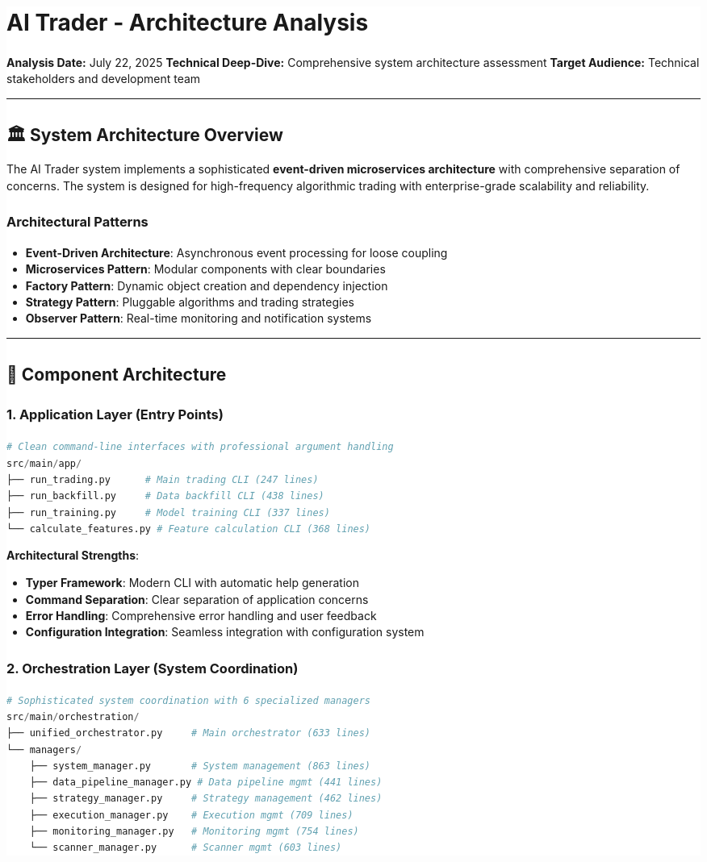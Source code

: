 # AI Trader - Architecture Analysis

**Analysis Date:** July 22, 2025
**Technical Deep-Dive:** Comprehensive system architecture assessment
**Target Audience:** Technical stakeholders and development team

---

## 🏛️ **System Architecture Overview**

The AI Trader system implements a sophisticated **event-driven microservices architecture** with comprehensive separation of concerns. The system is designed for high-frequency algorithmic trading with enterprise-grade scalability and reliability.

### **Architectural Patterns**

- **Event-Driven Architecture**: Asynchronous event processing for loose coupling
- **Microservices Pattern**: Modular components with clear boundaries
- **Factory Pattern**: Dynamic object creation and dependency injection
- **Strategy Pattern**: Pluggable algorithms and trading strategies
- **Observer Pattern**: Real-time monitoring and notification systems

---

## 🧱 **Component Architecture**

### **1. Application Layer** (Entry Points)

```python
# Clean command-line interfaces with professional argument handling
src/main/app/
├── run_trading.py      # Main trading CLI (247 lines)
├── run_backfill.py     # Data backfill CLI (438 lines)
├── run_training.py     # Model training CLI (337 lines)
└── calculate_features.py # Feature calculation CLI (368 lines)
```

**Architectural Strengths**:

- **Typer Framework**: Modern CLI with automatic help generation
- **Command Separation**: Clear separation of application concerns
- **Error Handling**: Comprehensive error handling and user feedback
- **Configuration Integration**: Seamless integration with configuration system

### **2. Orchestration Layer** (System Coordination)

```python
# Sophisticated system coordination with 6 specialized managers
src/main/orchestration/
├── unified_orchestrator.py     # Main orchestrator (633 lines)
└── managers/
    ├── system_manager.py       # System management (863 lines)
    ├── data_pipeline_manager.py # Data pipeline mgmt (441 lines)
    ├── strategy_manager.py     # Strategy management (462 lines)
    ├── execution_manager.py    # Execution mgmt (709 lines)
    ├── monitoring_manager.py   # Monitoring mgmt (754 lines)
    └── scanner_manager.py      # Scanner mgmt (603 lines)
```
